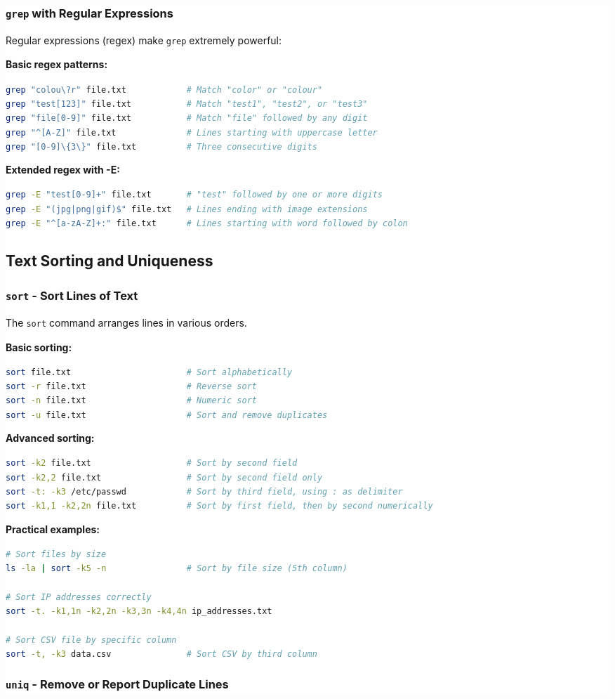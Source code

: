 
### `grep` with Regular Expressions

Regular expressions (regex) make `grep` extremely powerful:

**Basic regex patterns:**
```bash
grep "colou\?r" file.txt            # Match "color" or "colour"
grep "test[123]" file.txt           # Match "test1", "test2", or "test3"
grep "file[0-9]" file.txt           # Match "file" followed by any digit
grep "^[A-Z]" file.txt              # Lines starting with uppercase letter
grep "[0-9]\{3\}" file.txt          # Three consecutive digits
```

**Extended regex with -E:**
```bash
grep -E "test[0-9]+" file.txt       # "test" followed by one or more digits
grep -E "(jpg|png|gif)$" file.txt   # Lines ending with image extensions
grep -E "^[a-zA-Z]+:" file.txt      # Lines starting with word followed by colon
```

## Text Sorting and Uniqueness

### `sort` - Sort Lines of Text

The `sort` command arranges lines in various orders.

**Basic sorting:**
```bash
sort file.txt                       # Sort alphabetically
sort -r file.txt                    # Reverse sort
sort -n file.txt                    # Numeric sort
sort -u file.txt                    # Sort and remove duplicates
```

**Advanced sorting:**
```bash
sort -k2 file.txt                   # Sort by second field
sort -k2,2 file.txt                 # Sort by second field only
sort -t: -k3 /etc/passwd            # Sort by third field, using : as delimiter
sort -k1,1 -k2,2n file.txt          # Sort by first field, then by second numerically
```

**Practical examples:**
```bash
# Sort files by size
ls -la | sort -k5 -n                # Sort by file size (5th column)

# Sort IP addresses correctly
sort -t. -k1,1n -k2,2n -k3,3n -k4,4n ip_addresses.txt

# Sort CSV file by specific column
sort -t, -k3 data.csv               # Sort CSV by third column
```

### `uniq` - Remove or Report Duplicate Lines

